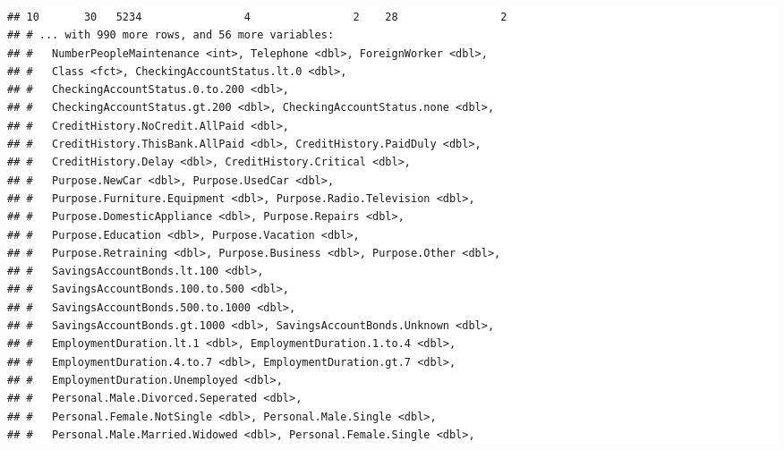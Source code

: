     ## 10       30   5234                4                2    28                2
    ## # ... with 990 more rows, and 56 more variables:
    ## #   NumberPeopleMaintenance <int>, Telephone <dbl>, ForeignWorker <dbl>,
    ## #   Class <fct>, CheckingAccountStatus.lt.0 <dbl>,
    ## #   CheckingAccountStatus.0.to.200 <dbl>,
    ## #   CheckingAccountStatus.gt.200 <dbl>, CheckingAccountStatus.none <dbl>,
    ## #   CreditHistory.NoCredit.AllPaid <dbl>,
    ## #   CreditHistory.ThisBank.AllPaid <dbl>, CreditHistory.PaidDuly <dbl>,
    ## #   CreditHistory.Delay <dbl>, CreditHistory.Critical <dbl>,
    ## #   Purpose.NewCar <dbl>, Purpose.UsedCar <dbl>,
    ## #   Purpose.Furniture.Equipment <dbl>, Purpose.Radio.Television <dbl>,
    ## #   Purpose.DomesticAppliance <dbl>, Purpose.Repairs <dbl>,
    ## #   Purpose.Education <dbl>, Purpose.Vacation <dbl>,
    ## #   Purpose.Retraining <dbl>, Purpose.Business <dbl>, Purpose.Other <dbl>,
    ## #   SavingsAccountBonds.lt.100 <dbl>,
    ## #   SavingsAccountBonds.100.to.500 <dbl>,
    ## #   SavingsAccountBonds.500.to.1000 <dbl>,
    ## #   SavingsAccountBonds.gt.1000 <dbl>, SavingsAccountBonds.Unknown <dbl>,
    ## #   EmploymentDuration.lt.1 <dbl>, EmploymentDuration.1.to.4 <dbl>,
    ## #   EmploymentDuration.4.to.7 <dbl>, EmploymentDuration.gt.7 <dbl>,
    ## #   EmploymentDuration.Unemployed <dbl>,
    ## #   Personal.Male.Divorced.Seperated <dbl>,
    ## #   Personal.Female.NotSingle <dbl>, Personal.Male.Single <dbl>,
    ## #   Personal.Male.Married.Widowed <dbl>, Personal.Female.Single <dbl>,